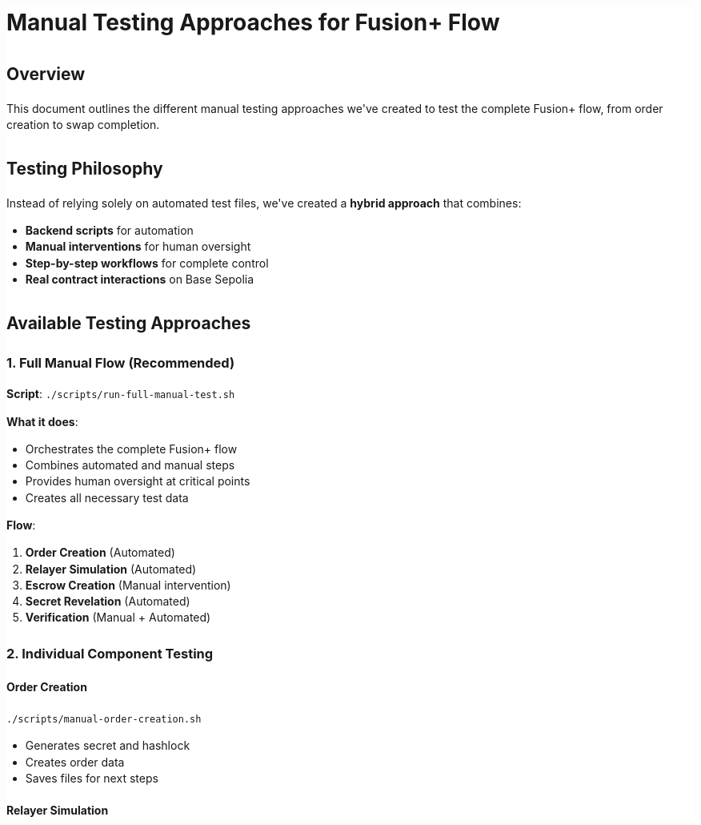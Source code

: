 # Manual Testing Approaches for Fusion+ Flow

## Overview

This document outlines the different manual testing approaches we've created to test the complete Fusion+ flow, from order creation to swap completion.

## Testing Philosophy

Instead of relying solely on automated test files, we've created a **hybrid approach** that combines:

- **Backend scripts** for automation
- **Manual interventions** for human oversight
- **Step-by-step workflows** for complete control
- **Real contract interactions** on Base Sepolia

## Available Testing Approaches

### 1. **Full Manual Flow** (Recommended)

**Script**: `./scripts/run-full-manual-test.sh`

**What it does**:

- Orchestrates the complete Fusion+ flow
- Combines automated and manual steps
- Provides human oversight at critical points
- Creates all necessary test data

**Flow**:

1. **Order Creation** (Automated)
2. **Relayer Simulation** (Automated)
3. **Escrow Creation** (Manual intervention)
4. **Secret Revelation** (Automated)
5. **Verification** (Manual + Automated)

### 2. **Individual Component Testing**

#### Order Creation

```bash
./scripts/manual-order-creation.sh
```

- Generates secret and hashlock
- Creates order data
- Saves files for next steps

#### Relayer Simulation
